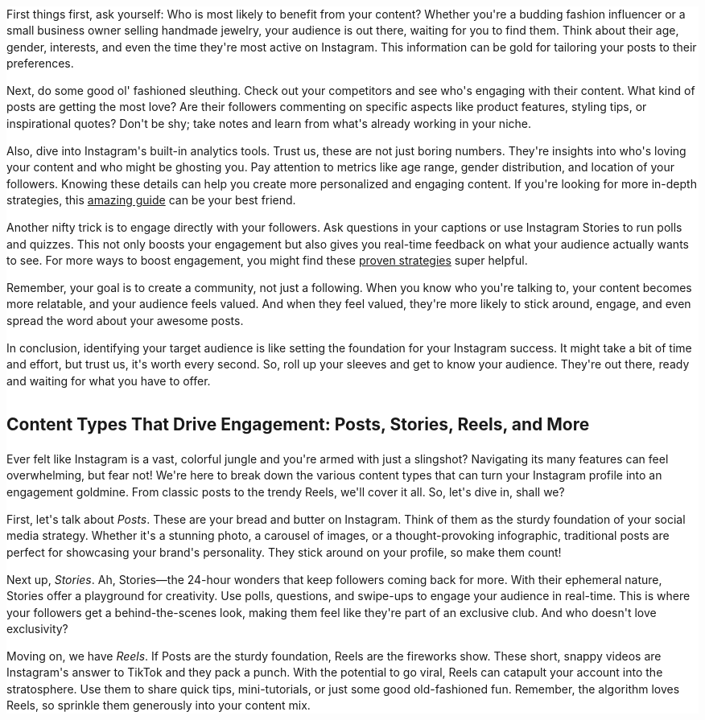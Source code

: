 First things first, ask yourself: Who is most likely to benefit from your content? Whether you're a budding fashion influencer or a small business owner selling handmade jewelry, your audience is out there, waiting for you to find them. Think about their age, gender, interests, and even the time they're most active on Instagram. This information can be gold for tailoring your posts to their preferences.

Next, do some good ol' fashioned sleuthing. Check out your competitors and see who's engaging with their content. What kind of posts are getting the most love? Are their followers commenting on specific aspects like product features, styling tips, or inspirational quotes? Don't be shy; take notes and learn from what's already working in your niche.

Also, dive into Instagram's built-in analytics tools. Trust us, these are not just boring numbers. They're insights into who's loving your content and who might be ghosting you. Pay attention to metrics like age range, gender distribution, and location of your followers. Knowing these details can help you create more personalized and engaging content. If you're looking for more in-depth strategies, this [amazing guide](https://www.plannthat.com/instagram-strategy/) can be your best friend.

Another nifty trick is to engage directly with your followers. Ask questions in your captions or use Instagram Stories to run polls and quizzes. This not only boosts your engagement but also gives you real-time feedback on what your audience actually wants to see. For more ways to boost engagement, you might find these [proven strategies](https://instagrowify.com/blog/maximize-your-instagram-engagement-with-these-proven-strategies) super helpful.



Remember, your goal is to create a community, not just a following. When you know who you're talking to, your content becomes more relatable, and your audience feels valued. And when they feel valued, they're more likely to stick around, engage, and even spread the word about your awesome posts.

In conclusion, identifying your target audience is like setting the foundation for your Instagram success. It might take a bit of time and effort, but trust us, it's worth every second. So, roll up your sleeves and get to know your audience. They're out there, ready and waiting for what you have to offer.

## Content Types That Drive Engagement: Posts, Stories, Reels, and More

Ever felt like Instagram is a vast, colorful jungle and you're armed with just a slingshot? Navigating its many features can feel overwhelming, but fear not! We're here to break down the various content types that can turn your Instagram profile into an engagement goldmine. From classic posts to the trendy Reels, we'll cover it all. So, let's dive in, shall we?

First, let's talk about *Posts*. These are your bread and butter on Instagram. Think of them as the sturdy foundation of your social media strategy. Whether it's a stunning photo, a carousel of images, or a thought-provoking infographic, traditional posts are perfect for showcasing your brand's personality. They stick around on your profile, so make them count!

Next up, *Stories*. Ah, Stories—the 24-hour wonders that keep followers coming back for more. With their ephemeral nature, Stories offer a playground for creativity. Use polls, questions, and swipe-ups to engage your audience in real-time. This is where your followers get a behind-the-scenes look, making them feel like they're part of an exclusive club. And who doesn't love exclusivity?

Moving on, we have *Reels*. If Posts are the sturdy foundation, Reels are the fireworks show. These short, snappy videos are Instagram's answer to TikTok and they pack a punch. With the potential to go viral, Reels can catapult your account into the stratosphere. Use them to share quick tips, mini-tutorials, or just some good old-fashioned fun. Remember, the algorithm loves Reels, so sprinkle them generously into your content mix.
